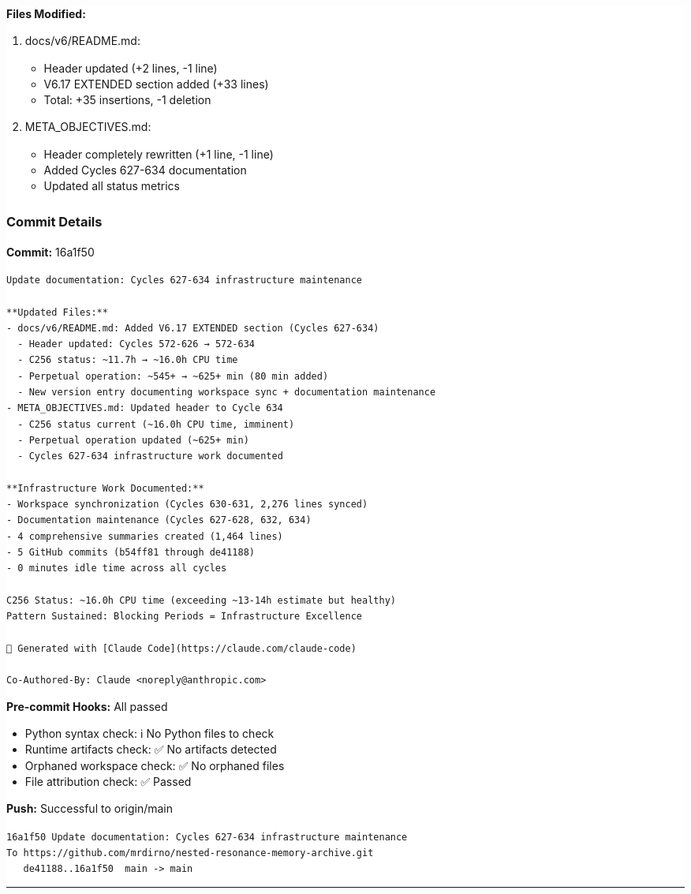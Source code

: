 **Files Modified:**
1. docs/v6/README.md:
   - Header updated (+2 lines, -1 line)
   - V6.17 EXTENDED section added (+33 lines)
   - Total: +35 insertions, -1 deletion

2. META_OBJECTIVES.md:
   - Header completely rewritten (+1 line, -1 line)
   - Added Cycles 627-634 documentation
   - Updated all status metrics

### Commit Details

**Commit:** 16a1f50
```
Update documentation: Cycles 627-634 infrastructure maintenance

**Updated Files:**
- docs/v6/README.md: Added V6.17 EXTENDED section (Cycles 627-634)
  - Header updated: Cycles 572-626 → 572-634
  - C256 status: ~11.7h → ~16.0h CPU time
  - Perpetual operation: ~545+ → ~625+ min (80 min added)
  - New version entry documenting workspace sync + documentation maintenance
- META_OBJECTIVES.md: Updated header to Cycle 634
  - C256 status current (~16.0h CPU time, imminent)
  - Perpetual operation updated (~625+ min)
  - Cycles 627-634 infrastructure work documented

**Infrastructure Work Documented:**
- Workspace synchronization (Cycles 630-631, 2,276 lines synced)
- Documentation maintenance (Cycles 627-628, 632, 634)
- 4 comprehensive summaries created (1,464 lines)
- 5 GitHub commits (b54ff81 through de41188)
- 0 minutes idle time across all cycles

C256 Status: ~16.0h CPU time (exceeding ~13-14h estimate but healthy)
Pattern Sustained: Blocking Periods = Infrastructure Excellence

🤖 Generated with [Claude Code](https://claude.com/claude-code)

Co-Authored-By: Claude <noreply@anthropic.com>
```

**Pre-commit Hooks:** All passed
- Python syntax check: ℹ No Python files to check
- Runtime artifacts check: ✅ No artifacts detected
- Orphaned workspace check: ✅ No orphaned files
- File attribution check: ✅ Passed

**Push:** Successful to origin/main
```
16a1f50 Update documentation: Cycles 627-634 infrastructure maintenance
To https://github.com/mrdirno/nested-resonance-memory-archive.git
   de41188..16a1f50  main -> main
```

---